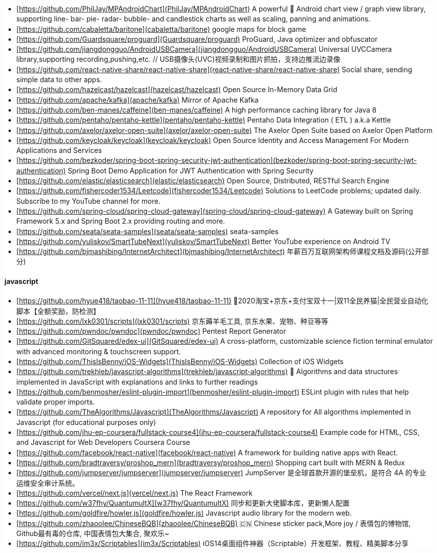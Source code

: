 * [https://github.com/PhilJay/MPAndroidChart](PhilJay/MPAndroidChart) A powerful 🚀 Android chart view / graph view library, supporting line- bar- pie- radar- bubble- and candlestick charts as well as scaling, panning and animations.
* [https://github.com/cabaletta/baritone](cabaletta/baritone) google maps for block game
* [https://github.com/Guardsquare/proguard](Guardsquare/proguard) ProGuard, Java optimizer and obfuscator
* [https://github.com/jiangdongguo/AndroidUSBCamera](jiangdongguo/AndroidUSBCamera) Universal UVCCamera library,supporting recording,pushing,etc. // USB摄像头(UVC)视频录制和图片抓拍，支持边推流边录像
* [https://github.com/react-native-share/react-native-share](react-native-share/react-native-share) Social share, sending simple data to other apps.
* [https://github.com/hazelcast/hazelcast](hazelcast/hazelcast) Open Source In-Memory Data Grid
* [https://github.com/apache/kafka](apache/kafka) Mirror of Apache Kafka
* [https://github.com/ben-manes/caffeine](ben-manes/caffeine) A high performance caching library for Java 8
* [https://github.com/pentaho/pentaho-kettle](pentaho/pentaho-kettle) Pentaho Data Integration ( ETL ) a.k.a Kettle
* [https://github.com/axelor/axelor-open-suite](axelor/axelor-open-suite) The Axelor Open Suite based on Axelor Open Platform
* [https://github.com/keycloak/keycloak](keycloak/keycloak) Open Source Identity and Access Management For Modern Applications and Services
* [https://github.com/bezkoder/spring-boot-spring-security-jwt-authentication](bezkoder/spring-boot-spring-security-jwt-authentication) Spring Boot Demo Application for JWT Authentication with Spring Security
* [https://github.com/elastic/elasticsearch](elastic/elasticsearch) Open Source, Distributed, RESTful Search Engine
* [https://github.com/fishercoder1534/Leetcode](fishercoder1534/Leetcode) Solutions to LeetCode problems; updated daily. Subscribe to my YouTube channel for more.
* [https://github.com/spring-cloud/spring-cloud-gateway](spring-cloud/spring-cloud-gateway) A Gateway built on Spring Framework 5.x and Spring Boot 2.x providing routing and more.
* [https://github.com/seata/seata-samples](seata/seata-samples) seata-samples
* [https://github.com/yuliskov/SmartTubeNext](yuliskov/SmartTubeNext) Better YouTube experience on Android TV
* [https://github.com/bjmashibing/InternetArchitect](bjmashibing/InternetArchitect) 年薪百万互联网架构师课程文档及源码(公开部分)

#### javascript
* [https://github.com/hyue418/taobao-11-11](hyue418/taobao-11-11) 🚀2020淘宝+京东+支付宝双十一|双11全民养猫|全民营业自动化脚本【全额奖励，防检测】
* [https://github.com/lxk0301/scripts](lxk0301/scripts) 京东薅羊毛工具, 京东水果、宠物、种豆等等
* [https://github.com/pwndoc/pwndoc](pwndoc/pwndoc) Pentest Report Generator
* [https://github.com/GitSquared/edex-ui](GitSquared/edex-ui) A cross-platform, customizable science fiction terminal emulator with advanced monitoring & touchscreen support.
* [https://github.com/ThisIsBenny/iOS-Widgets](ThisIsBenny/iOS-Widgets) Collection of iOS Widgets
* [https://github.com/trekhleb/javascript-algorithms](trekhleb/javascript-algorithms) 📝 Algorithms and data structures implemented in JavaScript with explanations and links to further readings
* [https://github.com/benmosher/eslint-plugin-import](benmosher/eslint-plugin-import) ESLint plugin with rules that help validate proper imports.
* [https://github.com/TheAlgorithms/Javascript](TheAlgorithms/Javascript) A repository for All algorithms implemented in Javascript (for educational purposes only)
* [https://github.com/jhu-ep-coursera/fullstack-course4](jhu-ep-coursera/fullstack-course4) Example code for HTML, CSS, and Javascript for Web Developers Coursera Course
* [https://github.com/facebook/react-native](facebook/react-native) A framework for building native apps with React.
* [https://github.com/bradtraversy/proshop_mern](bradtraversy/proshop_mern) Shopping cart built with MERN & Redux
* [https://github.com/jumpserver/jumpserver](jumpserver/jumpserver) JumpServer 是全球首款开源的堡垒机，是符合 4A 的专业运维安全审计系统。
* [https://github.com/vercel/next.js](vercel/next.js) The React Framework
* [https://github.com/w37fhy/QuantumultX](w37fhy/QuantumultX) 同步和更新大佬脚本库，更新懒人配置
* [https://github.com/goldfire/howler.js](goldfire/howler.js) Javascript audio library for the modern web.
* [https://github.com/zhaoolee/ChineseBQB](zhaoolee/ChineseBQB) 🇨🇳 Chinese sticker pack,More joy / 表情包的博物馆, Github最有毒的仓库, 中国表情包大集合, 聚欢乐~
* [https://github.com/im3x/Scriptables](im3x/Scriptables) iOS14桌面组件神器（Scriptable）开发框架、教程、精美脚本分享
